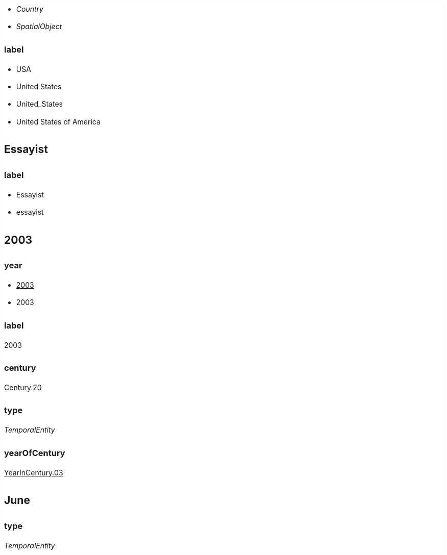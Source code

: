  - *Country*

 - *SpatialObject*

### label

 - USA

 - United States

 - United_States

 - United States of America

## Essayist

### label

 - Essayist

 - essayist

## 2003

### year

 - [2003](#2003)

 - 2003

### label


2003

### century


[Century.20](#Century.20)

### type


*TemporalEntity*

### yearOfCentury


[YearInCentury.03](#YearInCentury.03)

## June

### type


*TemporalEntity*
